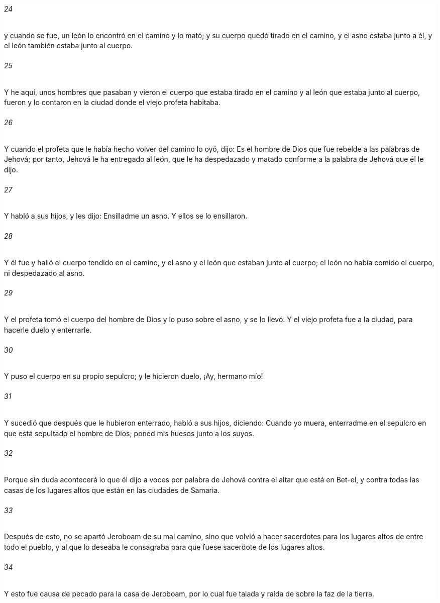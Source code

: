###### 24 
y cuando se fue, un león lo encontró en el camino y lo mató; y su cuerpo quedó tirado en el camino, y el asno estaba junto a él, y el león también estaba junto al cuerpo.

###### 25 
Y he aquí, unos hombres que pasaban y vieron el cuerpo que estaba tirado en el camino y al león que estaba junto al cuerpo, fueron y lo contaron en la ciudad donde el viejo profeta habitaba.

###### 26 
Y cuando el profeta que le había hecho volver del camino lo oyó, dijo: Es el hombre de Dios que fue rebelde a las palabras de Jehová; por tanto, Jehová le ha entregado al león, que le ha despedazado y matado conforme a la palabra de Jehová que él le dijo.

###### 27 
Y habló a sus hijos, y les dijo: Ensilladme un asno. Y ellos se lo ensillaron.

###### 28 
Y él fue y halló el cuerpo tendido en el camino, y el asno y el león que estaban junto al cuerpo; el león no había comido el cuerpo, ni despedazado al asno.

###### 29 
Y el profeta tomó el cuerpo del hombre de Dios y lo puso sobre el asno, y se lo llevó. Y el viejo profeta fue a la ciudad, para hacerle duelo y enterrarle.

###### 30 
Y puso el cuerpo en su propio sepulcro; y le hicieron duelo,  ¡Ay, hermano mío!

###### 31 
Y sucedió que después que le hubieron enterrado, habló a sus hijos, diciendo: Cuando yo muera, enterradme en el sepulcro en que está sepultado el hombre de Dios; poned mis huesos junto a los suyos.

###### 32 
Porque sin duda acontecerá lo que él dijo a voces por palabra de Jehová contra el altar que está en Bet-el, y contra todas las casas de los lugares altos que están en las ciudades de Samaria.

###### 33 
Después de esto, no se apartó Jeroboam de su mal camino, sino que volvió a hacer sacerdotes para los lugares altos de entre todo el pueblo, y al que lo deseaba le consagraba para que fuese sacerdote de los lugares altos.

###### 34 
Y esto fue causa de pecado para la casa de Jeroboam, por lo cual fue talada y raída de sobre la faz de la tierra.

